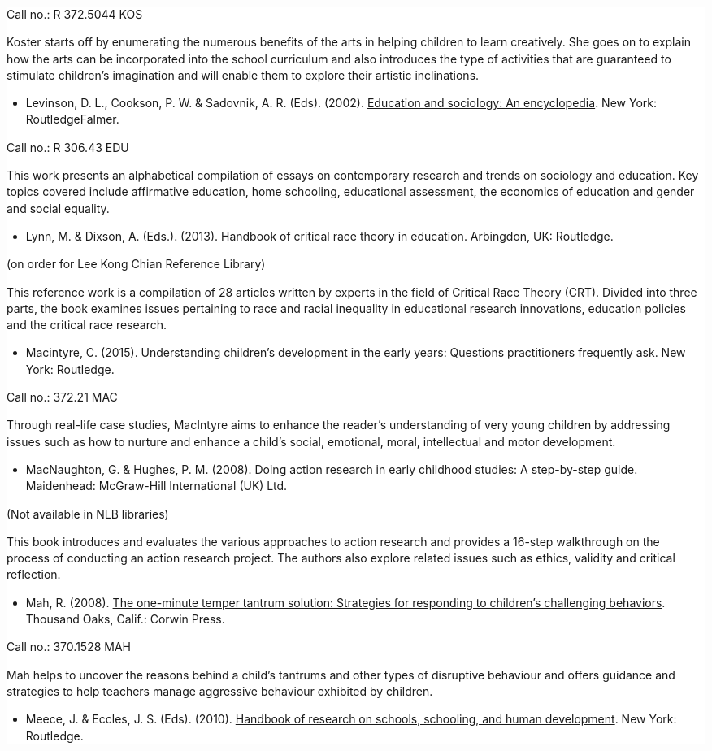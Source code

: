 Call no.: R 372.5044 KOS

Koster starts off by enumerating the numerous benefits of the arts in helping children to learn creatively. She goes on to explain how the arts can be incorporated into the school curriculum and also introduces the type of activities that are guaranteed to stimulate children’s imagination and will enable them to explore their artistic inclinations.
 

* Levinson, D. L., Cookson, P. W. & Sadovnik, A. R. (Eds). (2002). [Education and sociology: An encyclopedia](http://eservice.nlb.gov.sg/item_holding_s.aspx?bid=10110981). New York: RoutledgeFalmer.

Call no.: R 306.43 EDU

This work presents an alphabetical compilation of essays on contemporary research and trends on sociology and education. Key topics covered include affirmative education, home schooling, educational assessment, the economics of education and gender and social equality.
 

* Lynn, M. & Dixson, A. (Eds.). (2013). Handbook of critical race theory in education. Arbingdon, UK: Routledge.

(on order for Lee Kong Chian Reference Library)

This reference work is a compilation of 28 articles written by experts in the field of Critical Race Theory (CRT). Divided into three parts, the book examines issues pertaining to race and racial inequality in educational research innovations, education policies and the critical race research.
 

* Macintyre, C. (2015). [Understanding children’s development in the early years: Questions practitioners frequently ask](http://eservice.nlb.gov.sg/item_holding_s.aspx?bid=201649290). New York: Routledge.

Call no.: 372.21 MAC

Through real-life case studies, MacIntyre aims to enhance the reader’s understanding of very young children by addressing issues such as how to nurture and enhance a child’s social, emotional, moral, intellectual and motor development.
 

* MacNaughton, G. & Hughes, P. M. (2008). Doing action research in early childhood studies: A step-by-step guide. Maidenhead: McGraw-Hill International (UK) Ltd.

(Not available in NLB libraries)

This book introduces and evaluates the various approaches to action research and provides a 16-step walkthrough on the process of conducting an action research project. The authors also explore related issues such as ethics, validity and critical reflection.
 

* Mah, R. (2008). [The one-minute temper tantrum solution: Strategies for responding to children’s challenging behaviors](http://eservice.nlb.gov.sg/item_holding_s.aspx?bid=13125260). Thousand Oaks, Calif.: Corwin Press.

Call no.: 370.1528 MAH

Mah helps to uncover the reasons behind a child’s tantrums and other types of disruptive behaviour and offers guidance and strategies to help teachers manage aggressive behaviour exhibited by children.
 

* Meece, J. & Eccles, J. S. (Eds). (2010). [Handbook of research on schools, schooling, and human development](http://eservice.nlb.gov.sg/item_holding_s.aspx?bid=13765530). New York: Routledge.
